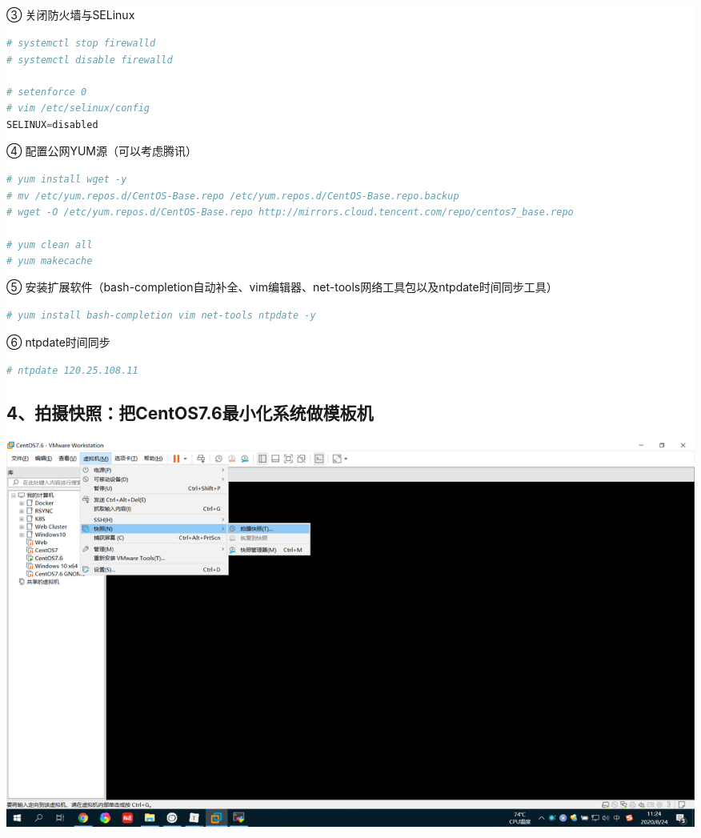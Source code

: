 ③ 关闭防火墙与SELinux

```powershell
# systemctl stop firewalld
# systemctl disable firewalld

# setenforce 0
# vim /etc/selinux/config
SELINUX=disabled
```

④ 配置公网YUM源（可以考虑腾讯）

```powershell
# yum install wget -y
# mv /etc/yum.repos.d/CentOS-Base.repo /etc/yum.repos.d/CentOS-Base.repo.backup
# wget -O /etc/yum.repos.d/CentOS-Base.repo http://mirrors.cloud.tencent.com/repo/centos7_base.repo

# yum clean all
# yum makecache
```

⑤ 安装扩展软件（bash-completion自动补全、vim编辑器、net-tools网络工具包以及ntpdate时间同步工具）

```powershell
# yum install bash-completion vim net-tools ntpdate -y
```

⑥ ntpdate时间同步 

```powershell
# ntpdate 120.25.108.11
```

## 4、拍摄快照：把CentOS7.6最小化系统做模板机

![image-20200824112502117](media/image-20200824112502117.png)
